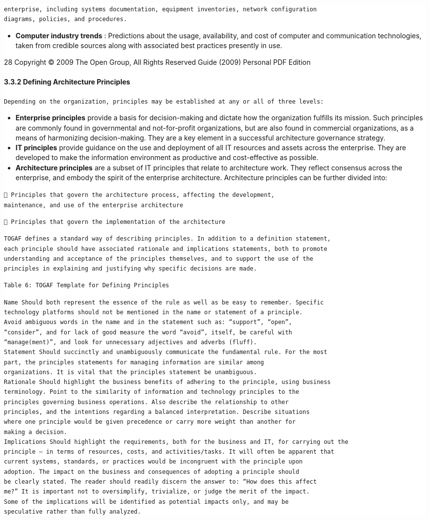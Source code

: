    enterprise, including systems documentation, equipment inventories, network configuration
    diagrams, policies, and procedures.
- **Computer industry trends** : Predictions about the usage, availability, and cost of computer
    and communication technologies, taken from credible sources along with associated best
    practices presently in use.


28 Copyright © 2009 The Open Group, All Rights Reserved Guide (2009)
Personal PDF Edition

#### 3.3.2 Defining Architecture Principles

```
Depending on the organization, principles may be established at any or all of three levels:
```
- **Enterprise principles** provide a basis for decision-making and dictate how the organization
    fulfills its mission. Such principles are commonly found in governmental and not-for-profit
    organizations, but are also found in commercial organizations, as a means of harmonizing
    decision-making. They are a key element in a successful architecture governance strategy.
- **IT principles** provide guidance on the use and deployment of all IT resources and assets
    across the enterprise. They are developed to make the information environment as
    productive and cost-effective as possible.
- **Architecture principles** are a subset of IT principles that relate to architecture work. They
    reflect consensus across the enterprise, and embody the spirit of the enterprise architecture.
    Architecture principles can be further divided into:

```
 Principles that govern the architecture process, affecting the development,
maintenance, and use of the enterprise architecture
```
```
 Principles that govern the implementation of the architecture
```
```
TOGAF defines a standard way of describing principles. In addition to a definition statement,
each principle should have associated rationale and implications statements, both to promote
understanding and acceptance of the principles themselves, and to support the use of the
principles in explaining and justifying why specific decisions are made.
```
```
Table 6: TOGAF Template for Defining Principles
```
```
Name Should both represent the essence of the rule as well as be easy to remember. Specific
technology platforms should not be mentioned in the name or statement of a principle.
Avoid ambiguous words in the name and in the statement such as: “support”, “open”,
“consider”, and for lack of good measure the word “avoid”, itself, be careful with
“manage(ment)”, and look for unnecessary adjectives and adverbs (fluff).
Statement Should succinctly and unambiguously communicate the fundamental rule. For the most
part, the principles statements for managing information are similar among
organizations. It is vital that the principles statement be unambiguous.
Rationale Should highlight the business benefits of adhering to the principle, using business
terminology. Point to the similarity of information and technology principles to the
principles governing business operations. Also describe the relationship to other
principles, and the intentions regarding a balanced interpretation. Describe situations
where one principle would be given precedence or carry more weight than another for
making a decision.
Implications Should highlight the requirements, both for the business and IT, for carrying out the
principle – in terms of resources, costs, and activities/tasks. It will often be apparent that
current systems, standards, or practices would be incongruent with the principle upon
adoption. The impact on the business and consequences of adopting a principle should
be clearly stated. The reader should readily discern the answer to: “How does this affect
me?” It is important not to oversimplify, trivialize, or judge the merit of the impact.
Some of the implications will be identified as potential impacts only, and may be
speculative rather than fully analyzed.
```
